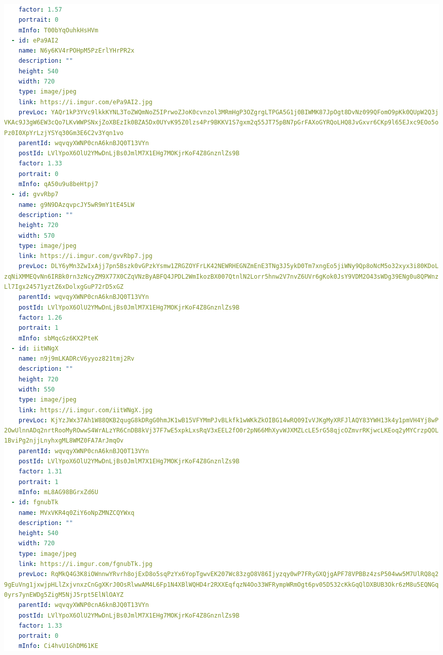 ```yaml
    factor: 1.57
    portrait: 0
    mInfo: T00bYqOuhkHsHVm
  - id: ePa9AI2
    name: N6y6KV4rPOHpM5PzErlYHrPR2x
    description: ""   
    height: 540
    width: 720
    type: image/jpeg
    link: https://i.imgur.com/ePa9AI2.jpg
    prevLoc: YAQr1kP3YVc9lkkKYNL3ToZWQmNoZ5IPrwoZJoK0cvnzol3MRmHgP3OZgrgLTPGA5G1j0BIWMK87JpOgt8DvNz099QFomO9pKk0QUpW2Q3jVKAc9J3gW6EW3cQo7LKvWWPSNxjZoXBEzIk0BZA5Dx0UYvK95Z0lzs4Pr9BKKV1S7gxm2q55JT75pBN7pGrFAXoGYRQoLHQ8JvGxvr6CKp9l65EJxc9EOo5oPz0I0XpYrLzjYSYq30Gm3E6C2v3Yqn1vo
    parentId: wqvqyXWNP0cnA6knBJQ0T13VYn
    postId: LVlYpoX6OlU2YMwDnLjBs0JmlM7X1EHg7MOKjrKoF4Z8GnznlZs9B
    factor: 1.33
    portrait: 0
    mInfo: qA50u9u8beHtpj7
  - id: gvvRbp7
    name: g9N9DAzqvpcJY5wR9mY1tE45LW
    description: ""   
    height: 720
    width: 570
    type: image/jpeg
    link: https://i.imgur.com/gvvRbp7.jpg
    prevLoc: DLY6yMn3ZwIxAjj7pn5Bszk0vGPzkYsmw1ZRGZOYFrLK42NEWRHEGNZmEnE3TNg3J5ykD0Tm7xngEo5jiWNy9Qp8oNcM5o32xyx3i80KDoLzqNiXMMEQvNn6IRBk0rn3zNcyZM9X77X0CZqVNzByABFQ4JPDL2WmIkozBX007QtnlN2Lorr5hnw2V7nvZ6UVr6gKok0JsY9VDM2O43sWDg39ENg0u8QPWnzLl7Igx24571yztZ6xDolxgGuP72rD5xGZ
    parentId: wqvqyXWNP0cnA6knBJQ0T13VYn
    postId: LVlYpoX6OlU2YMwDnLjBs0JmlM7X1EHg7MOKjrKoF4Z8GnznlZs9B
    factor: 1.26
    portrait: 1
    mInfo: sbMqcGz6KX2PteK
  - id: iitWNgX
    name: n9j9mLKADRcV6yyoz821tmj2Rv
    description: ""   
    height: 720
    width: 550
    type: image/jpeg
    link: https://i.imgur.com/iitWNgX.jpg
    prevLoc: KjYzJWx37Ah1W88QKB2qugG8kDRgG0hmJK1wB15VFYMmPJvBLkfk1wWKkZkOIBG14wRQ09IvVJKgMyXRFJlAQY83YWH13k4y1pmVH4Yj8wP2OwUlnnADq2nrtRooMyROwwS4WrALzYR6CnDB8kVj37F7wE5xpkLxsRqV3xEEL2fO0r2pN66MhXyvWJXMZLcLE5rG58qjcOZmvrRKjwcLKEoq2yMYCrzpQOL1BviPg2njjLnyhxgML8WMZ0FA7ArJmqOv
    parentId: wqvqyXWNP0cnA6knBJQ0T13VYn
    postId: LVlYpoX6OlU2YMwDnLjBs0JmlM7X1EHg7MOKjrKoF4Z8GnznlZs9B
    factor: 1.31
    portrait: 1
    mInfo: mL8AG98BGrxZd6U
  - id: fgnubTk
    name: MVxVKR4q0ZiY6oNpZMNZCQYWxq
    description: ""   
    height: 540
    width: 720
    type: image/jpeg
    link: https://i.imgur.com/fgnubTk.jpg
    prevLoc: RqMkQ4G3K8iOWnnwYRvrh8ojExD8o5sqPzYx6YopTgwvEK207Wc83zgO8V86Ijyzqy0wP7FRyGXQjgAPF78VPBBz4zsP504ww5M7UlRQ8q29gEuVng1jxwjpHLlZxjvnxzCnGgXKrJ0OsRlwwAM4L6Fp1N4XBlWQHD4r2RXXEqfqzN4Oo33WFRympWRmOgt6pv05D532cKkGqQlDXBUB3Okr6zM8u5EQNGq0yrs7ynEWDg5ZigM5NjJ5rpt5ElNlOAYZ
    parentId: wqvqyXWNP0cnA6knBJQ0T13VYn
    postId: LVlYpoX6OlU2YMwDnLjBs0JmlM7X1EHg7MOKjrKoF4Z8GnznlZs9B
    factor: 1.33
    portrait: 0
    mInfo: Ci4hvU1GhDM61KE
```